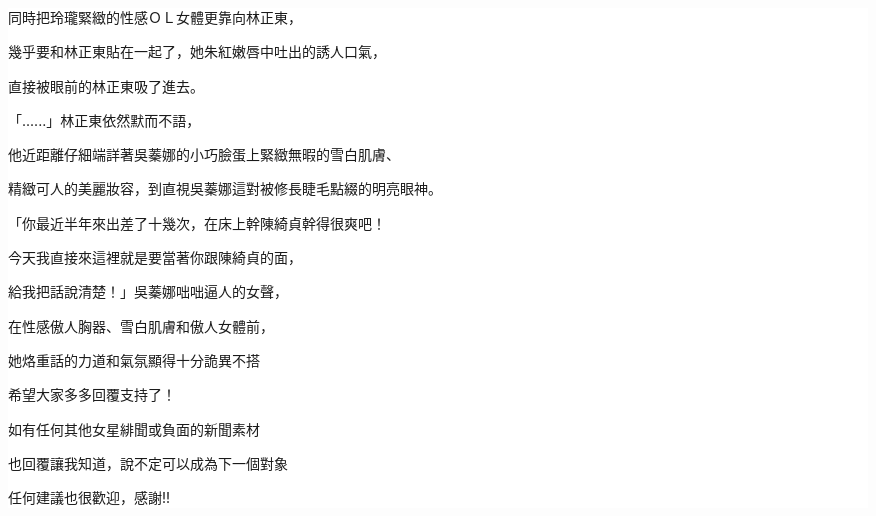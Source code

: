 同時把玲瓏緊緻的性感ＯＬ女體更靠向林正東，

幾乎要和林正東貼在一起了，她朱紅嫩唇中吐出的誘人口氣，

直接被眼前的林正東吸了進去。

「......」林正東依然默而不語，

他近距離仔細端詳著吳蓁娜的小巧臉蛋上緊緻無暇的雪白肌膚、

精緻可人的美麗妝容，到直視吳蓁娜這對被修長睫毛點綴的明亮眼神。



「你最近半年來出差了十幾次，在床上幹陳綺貞幹得很爽吧！

今天我直接來這裡就是要當著你跟陳綺貞的面，

給我把話說清楚！」吳蓁娜咄咄逼人的女聲，

在性感傲人胸器、雪白肌膚和傲人女體前，

她烙重話的力道和氣氛顯得十分詭異不搭





希望大家多多回覆支持了！

如有任何其他女星緋聞或負面的新聞素材

也回覆讓我知道，說不定可以成為下一個對象

任何建議也很歡迎，感謝!!


